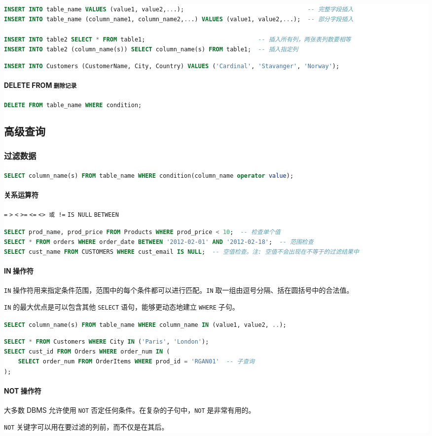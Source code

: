 ```sql
INSERT INTO table_name VALUES (value1, value2,...);                                   -- 完整字段插入
INSERT INTO table_name (column_name1, column_name2,...) VALUES (value1, value2,...);  -- 部分字段插入

INSERT INTO table2 SELECT * FROM table1;                                -- 插入所有列，两张表列数要相等
INSERT INTO table2 (column_name(s)) SELECT column_name(s) FROM table1;  -- 插入指定列
```

```sql
INSERT INTO Customers (CustomerName, City, Country) VALUES ('Cardinal', 'Stavanger', 'Norway');
```

#### DELETE FROM <small>删除记录</small>

```sql
DELETE FROM table_name WHERE condition;
```


## 高级查询

### 过滤数据

```sql
SELECT column_name(s) FROM table_name WHERE condition(column_name operator value);
```

#### 关系运算符

`=` `>` `<` `>=` `<=` `<> 或 !=` `IS NULL` `BETWEEN`

```sql
SELECT prod_name, prod_price FROM Products WHERE prod_price < 10;  -- 检查单个值
SELECT * FROM orders WHERE order_date BETWEEN '2012-02-01' AND '2012-02-18';  -- 范围检查
SELECT cust_name FROM CUSTOMERS WHERE cust_email IS NULL;  -- 空值检查。注: 空值不会出现在不等于的过滤结果中
```

#### IN 操作符

`IN` 操作符用来指定条件范围，范围中的每个条件都可以进行匹配。`IN` 取一组由逗号分隔、括在圆括号中的合法值。

`IN` 的最大优点是可以包含其他 `SELECT` 语句，能够更动态地建立 `WHERE` 子句。

```sql
SELECT column_name(s) FROM table_name WHERE column_name IN (value1, value2, ..);
```

```sql
SELECT * FROM Customers WHERE City IN ('Paris', 'London');
SELECT cust_id FROM Orders WHERE order_num IN (
    SELECT order_num FROM OrderItems WHERE prod_id = 'RGAN01'  -- 子查询
);
```

#### NOT 操作符

大多数 DBMS 允许使用 `NOT` 否定任何条件。在复杂的子句中，`NOT` 是非常有用的。

`NOT` 关键字可以用在要过滤的列前，而不仅是在其后。
